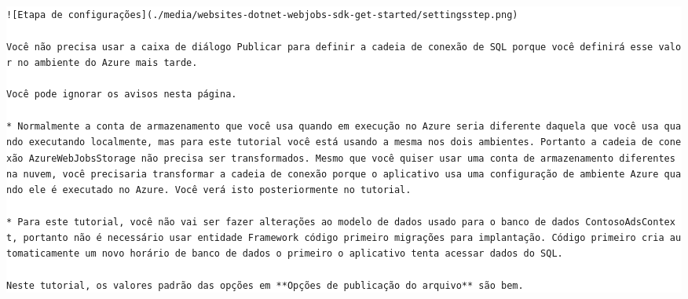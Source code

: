     ![Etapa de configurações](./media/websites-dotnet-webjobs-sdk-get-started/settingsstep.png)

    Você não precisa usar a caixa de diálogo Publicar para definir a cadeia de conexão de SQL porque você definirá esse valor no ambiente do Azure mais tarde.

    Você pode ignorar os avisos nesta página.

    * Normalmente a conta de armazenamento que você usa quando em execução no Azure seria diferente daquela que você usa quando executando localmente, mas para este tutorial você está usando a mesma nos dois ambientes. Portanto a cadeia de conexão AzureWebJobsStorage não precisa ser transformados. Mesmo que você quiser usar uma conta de armazenamento diferentes na nuvem, você precisaria transformar a cadeia de conexão porque o aplicativo usa uma configuração de ambiente Azure quando ele é executado no Azure. Você verá isto posteriormente no tutorial.

    * Para este tutorial, você não vai ser fazer alterações ao modelo de dados usado para o banco de dados ContosoAdsContext, portanto não é necessário usar entidade Framework código primeiro migrações para implantação. Código primeiro cria automaticamente um novo horário de banco de dados o primeiro o aplicativo tenta acessar dados do SQL.

    Neste tutorial, os valores padrão das opções em **Opções de publicação do arquivo** são bem.
